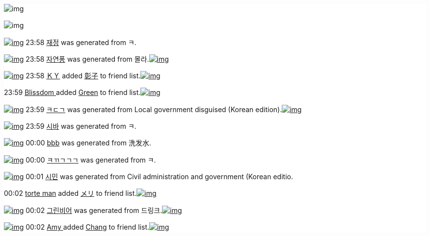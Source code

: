 ![img](http://gdrive-cdn.herokuapp.com/537b65a5bc09f0000721dda7/512px-barcode.png)

![img](http://gdrive-cdn.herokuapp.com/get/0B-nxIpt4DE2TdGhPalFPcFpSY0E/512px-barcode.png)

[![img](http://www.deviantsart.com/jb5inv.png)](http://www.barcodekanojo.com/kanojo/3187519/%EC%9E%AC%EC%A0%95) 23:58 [재정](http://www.barcodekanojo.com/kanojo/3187519/%EC%9E%AC%EC%A0%95) was generated from ㅋ.

[![img](http://www.deviantsart.com/36b5eal.png)](http://www.barcodekanojo.com/kanojo/3187520/%EC%9E%90%EC%97%B0%ED%90%81) 23:58 [자연퐁](http://www.barcodekanojo.com/kanojo/3187520/%EC%9E%90%EC%97%B0%ED%90%81) was generated from 몰라.[![img](http://www.deviantsart.com/140c2et.jpeg)](http://www.barcodekanojo.com/product_images/barcode/6004808/1417186651/%EB%AA%B0%EB%9D%BC.jpg)

[![img](http://www.deviantsart.com/autmju.jpeg)](http://www.barcodekanojo.com/user/10559/%EF%BC%AB%EF%BC%B9) 23:58 [ＫＹ](http://www.barcodekanojo.com/user/10559/%EF%BC%AB%EF%BC%B9) added [彰子](http://www.barcodekanojo.com/kanojo/2931732/%E5%BD%B0%E5%AD%90) to friend list.[![img](http://www.deviantsart.com/2nohrj6.png)](http://www.barcodekanojo.com/kanojo/2931732/%E5%BD%B0%E5%AD%90)

23:59 [Blissdom ](http://www.barcodekanojo.com/user/448300/Blissdom%20) added [Green](http://www.barcodekanojo.com/kanojo/2451727/Green) to friend list.[![img](http://www.deviantsart.com/1i13qos.png)](http://www.barcodekanojo.com/kanojo/2451727/Green)

[![img](http://www.deviantsart.com/cv9a81.png)](http://www.barcodekanojo.com/kanojo/3187521/%E3%85%8B%E3%84%B7%E3%84%B1) 23:59 [ㅋㄷㄱ](http://www.barcodekanojo.com/kanojo/3187521/%E3%85%8B%E3%84%B7%E3%84%B1) was generated from Local government disguised (Korean edition).[![img](http://www.deviantsart.com/8as40s.jpeg)](http://www.barcodekanojo.com/product_images/barcode/6004811/1417186699/Local%20government%20disguised%20%28Korean%20edition%29.jpg)

[![img](http://www.deviantsart.com/2gfq4ut.png)](http://www.barcodekanojo.com/kanojo/3187522/%EC%8B%9C%EB%B0%94) 23:59 [시바](http://www.barcodekanojo.com/kanojo/3187522/%EC%8B%9C%EB%B0%94) was generated from ㅋ.

[![img](http://www.deviantsart.com/2b5haqr.png)](http://www.barcodekanojo.com/kanojo/3187523/bbb) 00:00 [bbb](http://www.barcodekanojo.com/kanojo/3187523/bbb) was generated from 洗发水.

[![img](http://www.deviantsart.com/kc2343.png)](http://www.barcodekanojo.com/kanojo/3187524/%E3%85%8B%E3%84%B2%E3%84%B1%E3%84%B1%E3%84%B1) 00:00 [ㅋㄲㄱㄱㄱ](http://www.barcodekanojo.com/kanojo/3187524/%E3%85%8B%E3%84%B2%E3%84%B1%E3%84%B1%E3%84%B1) was generated from ㅋ.

[![img](http://www.deviantsart.com/eghk26.png)](http://www.barcodekanojo.com/kanojo/3187525/%EC%8B%9C%EB%AF%BC) 00:01 [시민](http://www.barcodekanojo.com/kanojo/3187525/%EC%8B%9C%EB%AF%BC) was generated from Civil administration and government (Korean editio.

00:02 [torte man](http://www.barcodekanojo.com/user/498465/torte%20man) added [メリ](http://www.barcodekanojo.com/kanojo/2682589/%E3%83%A1%E3%83%AA) to friend list.[![img](http://www.deviantsart.com/1etsp9o.png)](http://www.barcodekanojo.com/kanojo/2682589/%E3%83%A1%E3%83%AA)

[![img](http://www.deviantsart.com/3t021lj.png)](http://www.barcodekanojo.com/kanojo/3187526/%EA%B7%B8%EB%A6%B0%EB%B9%84%EC%96%B4) 00:02 [그린비어](http://www.barcodekanojo.com/kanojo/3187526/%EA%B7%B8%EB%A6%B0%EB%B9%84%EC%96%B4) was generated from 드링크.[![img](http://www.deviantsart.com/2uibfvk.jpeg)](http://www.barcodekanojo.com/product_images/barcode/6004817/1417186911/%EB%93%9C%EB%A7%81%ED%81%AC.jpg)

[![img](http://www.deviantsart.com/v95avp.jpeg)](http://www.barcodekanojo.com/user/319520/Amy%20) 00:02 [Amy ](http://www.barcodekanojo.com/user/319520/Amy%20) added [Chang](http://www.barcodekanojo.com/kanojo/1935481/Chang) to friend list.[![img](http://www.deviantsart.com/3c3t9ii.png)](http://www.barcodekanojo.com/kanojo/1935481/Chang)
